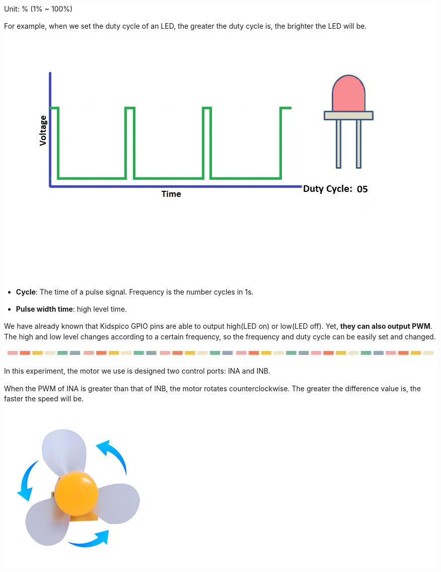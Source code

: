   Unit: % (1% ~ 100%)

  For example, when we set the duty cycle of an LED, the greater the duty cycle is, the brighter the LED will be.

  ![3902](media/3902.gif)

- **Cycle**: The time of a pulse signal. Frequency is the number cycles in 1s.

- **Pulse width time**: high level time.

We have already known that Kidspico GPIO pins are able to output high(LED on) or low(LED off). Yet, **they can also output PWM**. The high and low level changes according to a certain frequency, so the frequency and duty cycle can be easily set and changed.

![line3](media/line3.png)

In this experiment, the motor we use is designed two control ports: INA and INB.

When the PWM of INA is greater than that of INB, the motor rotates counterclockwise. The greater the difference value is, the faster the speed will be.

![3905](media/3905.png)
